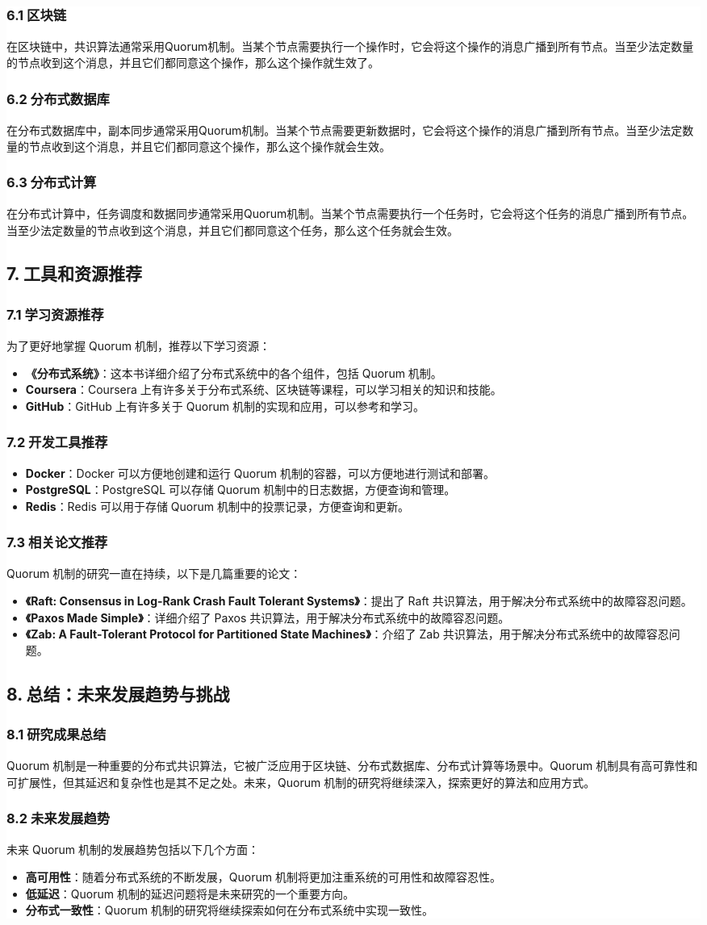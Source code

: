 ### 6.1 区块链

在区块链中，共识算法通常采用Quorum机制。当某个节点需要执行一个操作时，它会将这个操作的消息广播到所有节点。当至少法定数量的节点收到这个消息，并且它们都同意这个操作，那么这个操作就生效了。

### 6.2 分布式数据库

在分布式数据库中，副本同步通常采用Quorum机制。当某个节点需要更新数据时，它会将这个操作的消息广播到所有节点。当至少法定数量的节点收到这个消息，并且它们都同意这个操作，那么这个操作就会生效。

### 6.3 分布式计算

在分布式计算中，任务调度和数据同步通常采用Quorum机制。当某个节点需要执行一个任务时，它会将这个任务的消息广播到所有节点。当至少法定数量的节点收到这个消息，并且它们都同意这个任务，那么这个任务就会生效。

## 7. 工具和资源推荐

### 7.1 学习资源推荐

为了更好地掌握 Quorum 机制，推荐以下学习资源：

- **《分布式系统》**：这本书详细介绍了分布式系统中的各个组件，包括 Quorum 机制。
- **Coursera**：Coursera 上有许多关于分布式系统、区块链等课程，可以学习相关的知识和技能。
- **GitHub**：GitHub 上有许多关于 Quorum 机制的实现和应用，可以参考和学习。

### 7.2 开发工具推荐

- **Docker**：Docker 可以方便地创建和运行 Quorum 机制的容器，可以方便地进行测试和部署。
- **PostgreSQL**：PostgreSQL 可以存储 Quorum 机制中的日志数据，方便查询和管理。
- **Redis**：Redis 可以用于存储 Quorum 机制中的投票记录，方便查询和更新。

### 7.3 相关论文推荐

Quorum 机制的研究一直在持续，以下是几篇重要的论文：

- **《Raft: Consensus in Log-Rank Crash Fault Tolerant Systems》**：提出了 Raft 共识算法，用于解决分布式系统中的故障容忍问题。
- **《Paxos Made Simple》**：详细介绍了 Paxos 共识算法，用于解决分布式系统中的故障容忍问题。
- **《Zab: A Fault-Tolerant Protocol for Partitioned State Machines》**：介绍了 Zab 共识算法，用于解决分布式系统中的故障容忍问题。

## 8. 总结：未来发展趋势与挑战

### 8.1 研究成果总结

Quorum 机制是一种重要的分布式共识算法，它被广泛应用于区块链、分布式数据库、分布式计算等场景中。Quorum 机制具有高可靠性和可扩展性，但其延迟和复杂性也是其不足之处。未来，Quorum 机制的研究将继续深入，探索更好的算法和应用方式。

### 8.2 未来发展趋势

未来 Quorum 机制的发展趋势包括以下几个方面：

- **高可用性**：随着分布式系统的不断发展，Quorum 机制将更加注重系统的可用性和故障容忍性。
- **低延迟**：Quorum 机制的延迟问题将是未来研究的一个重要方向。
- **分布式一致性**：Quorum 机制的研究将继续探索如何在分布式系统中实现一致性。
